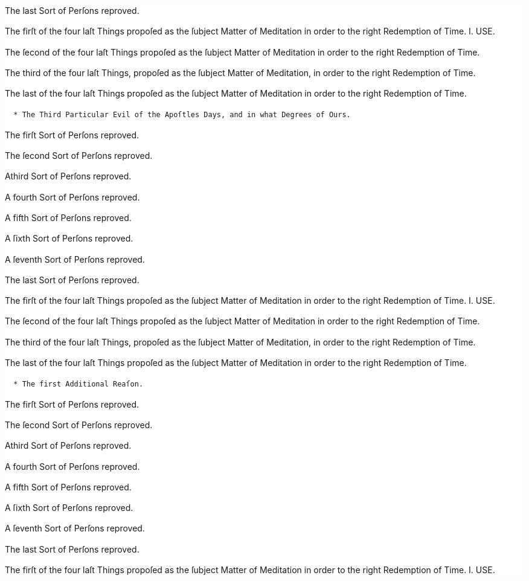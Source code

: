 The last Sort of Perſons reproved.

The firſt of the four laſt Things propoſed as the ſubject Matter of Meditation in order to the right Redemption of Time. I. USE.

The ſecond of the four laſt Things propoſed as the ſubject Matter of Meditation in order to the right Redemption of Time.

The third of the four laſt Things, propoſed as the ſubject Matter of Meditation, in order to the right Redemption of Time.

The last of the four laſt Things propoſed as the ſubject Matter of Meditation in order to the right Redemption of Time.

      * The Third Particular Evil of the Apoſtles Days, and in what Degrees of Ours.

The firſt Sort of Perſons reproved.

The ſecond Sort of Perſons reproved.

Athird Sort of Perſons reproved.

A fourth Sort of Perſons reproved.

A fifth Sort of Perſons reproved.

A ſixth Sort of Perſons reproved.

A ſeventh Sort of Perſons reproved.

The last Sort of Perſons reproved.

The firſt of the four laſt Things propoſed as the ſubject Matter of Meditation in order to the right Redemption of Time. I. USE.

The ſecond of the four laſt Things propoſed as the ſubject Matter of Meditation in order to the right Redemption of Time.

The third of the four laſt Things, propoſed as the ſubject Matter of Meditation, in order to the right Redemption of Time.

The last of the four laſt Things propoſed as the ſubject Matter of Meditation in order to the right Redemption of Time.

      * The first Additional Reaſon.

The firſt Sort of Perſons reproved.

The ſecond Sort of Perſons reproved.

Athird Sort of Perſons reproved.

A fourth Sort of Perſons reproved.

A fifth Sort of Perſons reproved.

A ſixth Sort of Perſons reproved.

A ſeventh Sort of Perſons reproved.

The last Sort of Perſons reproved.

The firſt of the four laſt Things propoſed as the ſubject Matter of Meditation in order to the right Redemption of Time. I. USE.
